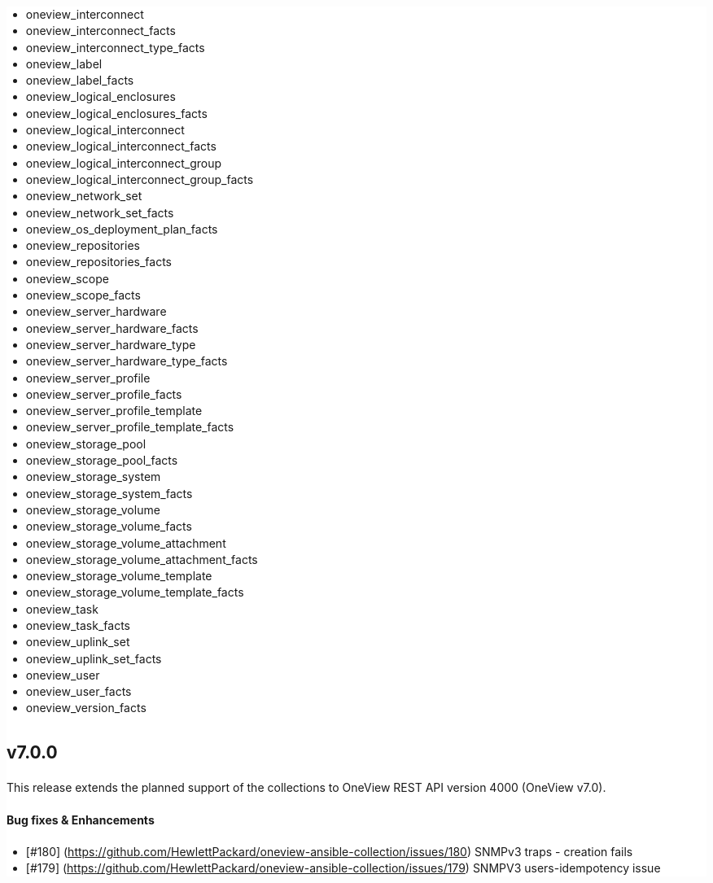 - oneview_interconnect
- oneview_interconnect_facts
- oneview_interconnect_type_facts
- oneview_label
- oneview_label_facts
- oneview_logical_enclosures
- oneview_logical_enclosures_facts
- oneview_logical_interconnect
- oneview_logical_interconnect_facts
- oneview_logical_interconnect_group
- oneview_logical_interconnect_group_facts
- oneview_network_set
- oneview_network_set_facts
- oneview_os_deployment_plan_facts
- oneview_repositories
- oneview_repositories_facts
- oneview_scope
- oneview_scope_facts
- oneview_server_hardware
- oneview_server_hardware_facts
- oneview_server_hardware_type
- oneview_server_hardware_type_facts
- oneview_server_profile
- oneview_server_profile_facts
- oneview_server_profile_template
- oneview_server_profile_template_facts
- oneview_storage_pool
- oneview_storage_pool_facts
- oneview_storage_system
- oneview_storage_system_facts
- oneview_storage_volume
- oneview_storage_volume_facts
- oneview_storage_volume_attachment
- oneview_storage_volume_attachment_facts
- oneview_storage_volume_template
- oneview_storage_volume_template_facts
- oneview_task
- oneview_task_facts
- oneview_uplink_set
- oneview_uplink_set_facts
- oneview_user
- oneview_user_facts
- oneview_version_facts

## v7.0.0
This release extends the planned support of the collections to OneView REST API version 4000 (OneView v7.0).

#### Bug fixes & Enhancements
- [#180] (https://github.com/HewlettPackard/oneview-ansible-collection/issues/180) SNMPv3 traps - creation fails
- [#179] (https://github.com/HewlettPackard/oneview-ansible-collection/issues/179) SNMPV3 users-idempotency issue
